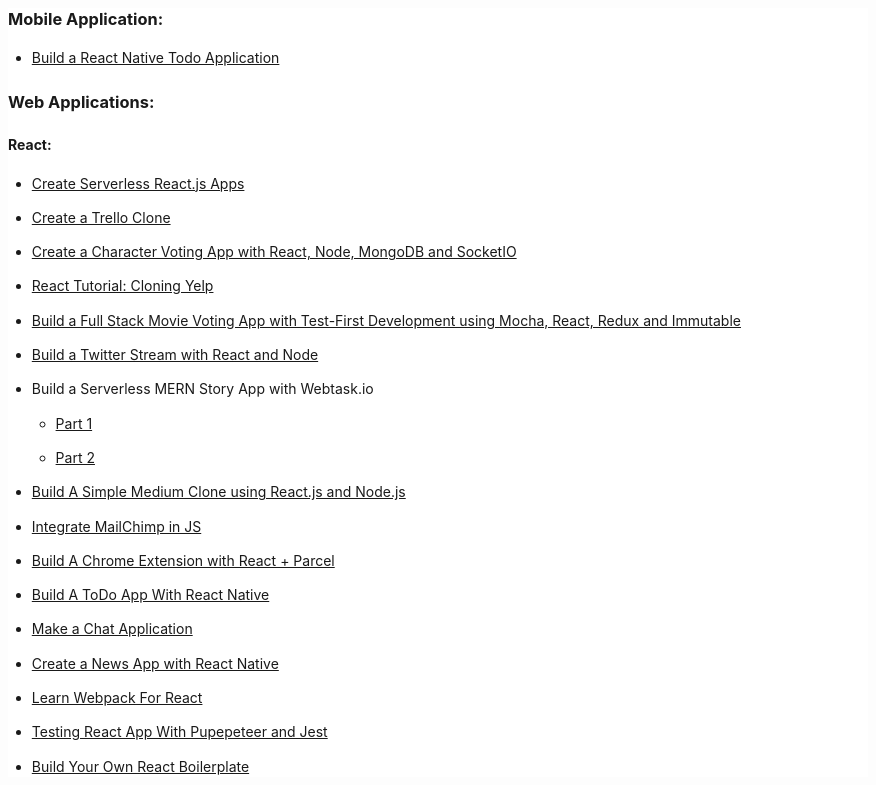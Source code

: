 ### Mobile Application:

- [Build a React Native Todo Application](https://egghead.io/courses/build-a-react-native-todo-application)

### Web Applications:

#### React:

- [Create Serverless React.js Apps](http://serverless-stack.com/)

- [Create a Trello Clone](http://codeloveandboards.com/blog/2016/01/04/trello-tribute-with-phoenix-and-react-pt-1/)

- [Create a Character Voting App with React, Node, MongoDB and SocketIO](http://sahatyalkabov.com/create-a-character-voting-app-using-react-nodejs-mongodb-and-socketio/)

- [React Tutorial: Cloning Yelp](https://www.fullstackreact.com/articles/react-tutorial-cloning-yelp/)

- [Build a Full Stack Movie Voting App with Test-First Development using Mocha, React, Redux and Immutable](https://teropa.info/blog/2015/09/10/full-stack-redux-tutorial.html)

- [Build a Twitter Stream with React and Node](https://scotch.io/tutorials/build-a-real-time-twitter-stream-with-node-and-react-js)

- Build a Serverless MERN Story App with Webtask.io

  - [Part 1](https://scotch.io/tutorials/build-a-serverless-mern-story-app-with-webtask-io-zero-to-deploy-1)

  - [Part 2](https://scotch.io/tutorials/build-a-serverless-mern-story-app-with-webtask-io-zero-to-deploy-2)

- [Build A Simple Medium Clone using React.js and Node.js](https://codeburst.io/build-simple-medium-com-on-node-js-and-react-js-a278c5192f47)

- [Integrate MailChimp in JS](https://medium.freecodecamp.org/how-to-integrate-mailchimp-in-a-javascript-web-app-2a889fb43f6f)

- [Build A Chrome Extension with React + Parcel](https://medium.freecodecamp.org/building-chrome-extensions-in-react-parcel-79d0240dd58f)

- [Build A ToDo App With React Native](https://blog.hasura.io/tutorial-fullstack-react-native-with-graphql-and-authentication-18183d13373a)

- [Make a Chat Application](https://medium.freecodecamp.org/how-to-build-a-chat-application-using-react-redux-redux-saga-and-web-sockets-47423e4bc21a)

- [Create a News App with React Native](https://medium.freecodecamp.org/create-a-news-app-using-react-native-ced249263627)

- [Learn Webpack For React](https://medium.freecodecamp.org/learn-webpack-for-react-a36d4cac5060)

- [Testing React App With Pupepeteer and Jest](https://blog.bitsrc.io/testing-your-react-app-with-puppeteer-and-jest-c72b3dfcde59)

- [Build Your Own React Boilerplate](https://medium.freecodecamp.org/how-to-build-your-own-react-boilerplate-2f8cbbeb9b3f)

